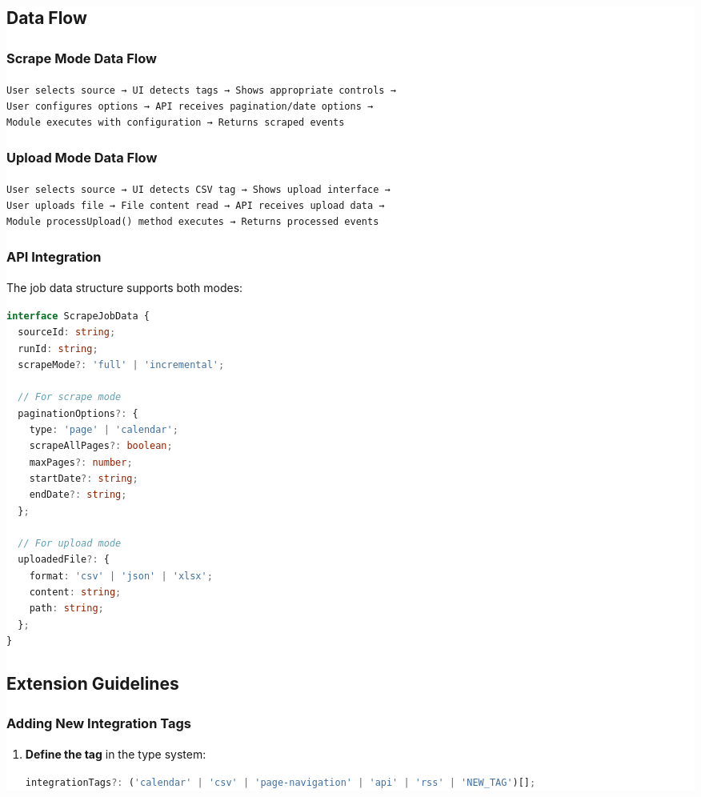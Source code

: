 ## Data Flow

### Scrape Mode Data Flow
```
User selects source → UI detects tags → Shows appropriate controls → 
User configures options → API receives pagination/date options → 
Module executes with configuration → Returns scraped events
```

### Upload Mode Data Flow  
```
User selects source → UI detects CSV tag → Shows upload interface →
User uploads file → File content read → API receives upload data →
Module processUpload() method executes → Returns processed events
```

### API Integration
The job data structure supports both modes:

```typescript
interface ScrapeJobData {
  sourceId: string;
  runId: string;
  scrapeMode?: 'full' | 'incremental';
  
  // For scrape mode
  paginationOptions?: {
    type: 'page' | 'calendar';
    scrapeAllPages?: boolean;
    maxPages?: number;
    startDate?: string;
    endDate?: string;
  };
  
  // For upload mode
  uploadedFile?: {
    format: 'csv' | 'json' | 'xlsx';
    content: string;
    path: string;
  };
}
```

## Extension Guidelines

### Adding New Integration Tags

1. **Define the tag** in the type system:
   ```typescript
   integrationTags?: ('calendar' | 'csv' | 'page-navigation' | 'api' | 'rss' | 'NEW_TAG')[];
   ```
